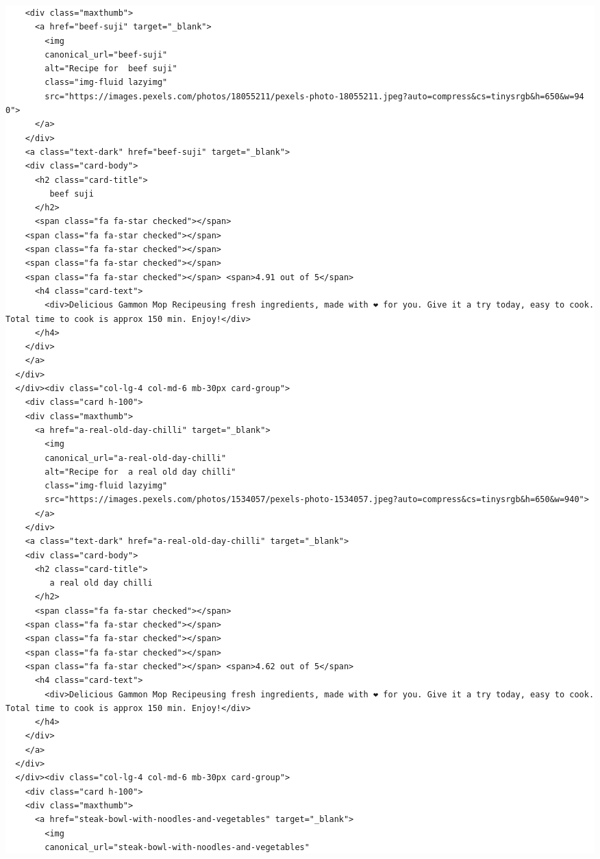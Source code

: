         <div class="maxthumb">
          <a href="beef-suji" target="_blank">
            <img
            canonical_url="beef-suji"
            alt="Recipe for  beef suji"
            class="img-fluid lazyimg"
            src="https://images.pexels.com/photos/18055211/pexels-photo-18055211.jpeg?auto=compress&cs=tinysrgb&h=650&w=940">
          </a>
        </div>
        <a class="text-dark" href="beef-suji" target="_blank">
        <div class="card-body">
          <h2 class="card-title">
             beef suji
          </h2>
          <span class="fa fa-star checked"></span>
        <span class="fa fa-star checked"></span>
        <span class="fa fa-star checked"></span>
        <span class="fa fa-star checked"></span>
        <span class="fa fa-star checked"></span> <span>4.91 out of 5</span>
          <h4 class="card-text">
            <div>Delicious Gammon Mop Recipeusing fresh ingredients, made with ❤️ for you. Give it a try today, easy to cook. Total time to cook is approx 150 min. Enjoy!</div>
          </h4>
        </div>
        </a>
      </div>
      </div><div class="col-lg-4 col-md-6 mb-30px card-group">
        <div class="card h-100">
        <div class="maxthumb">
          <a href="a-real-old-day-chilli" target="_blank">
            <img
            canonical_url="a-real-old-day-chilli"
            alt="Recipe for  a real old day chilli"
            class="img-fluid lazyimg"
            src="https://images.pexels.com/photos/1534057/pexels-photo-1534057.jpeg?auto=compress&cs=tinysrgb&h=650&w=940">
          </a>
        </div>
        <a class="text-dark" href="a-real-old-day-chilli" target="_blank">
        <div class="card-body">
          <h2 class="card-title">
             a real old day chilli
          </h2>
          <span class="fa fa-star checked"></span>
        <span class="fa fa-star checked"></span>
        <span class="fa fa-star checked"></span>
        <span class="fa fa-star checked"></span>
        <span class="fa fa-star checked"></span> <span>4.62 out of 5</span>
          <h4 class="card-text">
            <div>Delicious Gammon Mop Recipeusing fresh ingredients, made with ❤️ for you. Give it a try today, easy to cook. Total time to cook is approx 150 min. Enjoy!</div>
          </h4>
        </div>
        </a>
      </div>
      </div><div class="col-lg-4 col-md-6 mb-30px card-group">
        <div class="card h-100">
        <div class="maxthumb">
          <a href="steak-bowl-with-noodles-and-vegetables" target="_blank">
            <img
            canonical_url="steak-bowl-with-noodles-and-vegetables"
